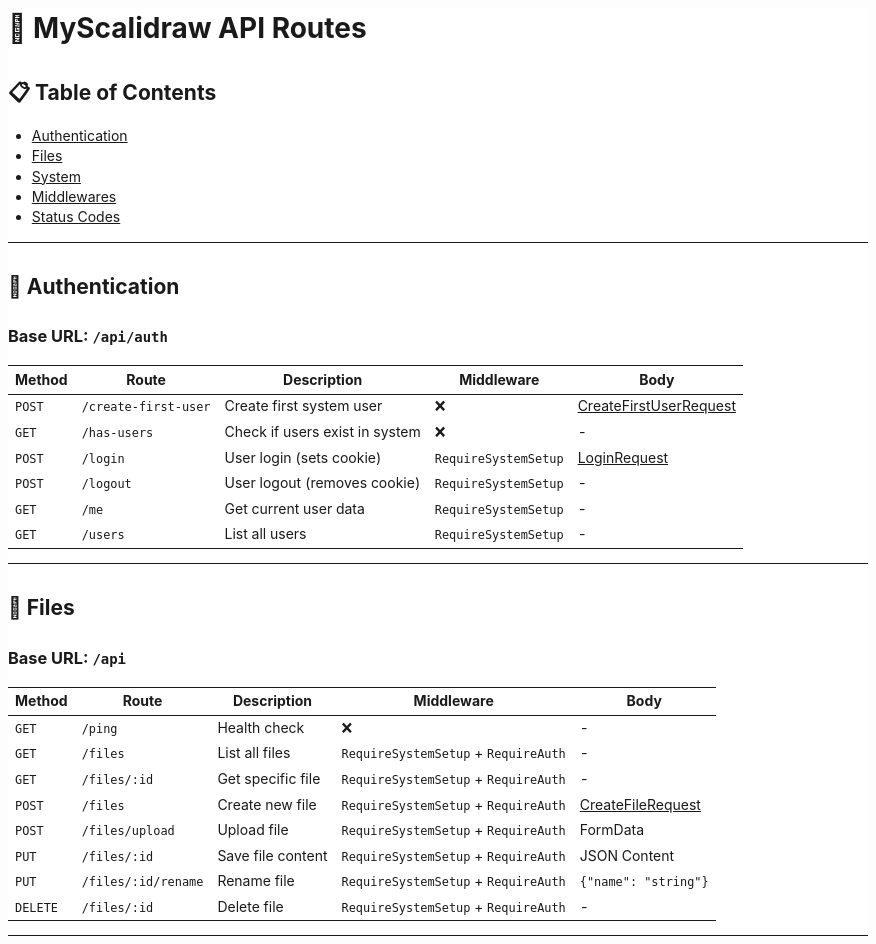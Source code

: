# 🚀 MyScalidraw API Routes

## 📋 Table of Contents

- [Authentication](#authentication)
- [Files](#files)
- [System](#system)
- [Middlewares](#middlewares)
- [Status Codes](#status-codes)

---

## 🔐 Authentication

### Base URL: `/api/auth`

| Method | Route                | Description                    | Middleware           | Body                                              |
| ------ | -------------------- | ------------------------------ | -------------------- | ------------------------------------------------- |
| `POST` | `/create-first-user` | Create first system user       | ❌                   | [CreateFirstUserRequest](#createfirstuserrequest) |
| `GET`  | `/has-users`         | Check if users exist in system | ❌                   | -                                                 |
| `POST` | `/login`             | User login (sets cookie)       | `RequireSystemSetup` | [LoginRequest](#loginrequest)                     |
| `POST` | `/logout`            | User logout (removes cookie)   | `RequireSystemSetup` | -                                                 |
| `GET`  | `/me`                | Get current user data          | `RequireSystemSetup` | -                                                 |
| `GET`  | `/users`             | List all users                 | `RequireSystemSetup` | -                                                 |

---

## 📁 Files

### Base URL: `/api`

| Method   | Route               | Description       | Middleware                           | Body                                    |
| -------- | ------------------- | ----------------- | ------------------------------------ | --------------------------------------- |
| `GET`    | `/ping`             | Health check      | ❌                                   | -                                       |
| `GET`    | `/files`            | List all files    | `RequireSystemSetup` + `RequireAuth` | -                                       |
| `GET`    | `/files/:id`        | Get specific file | `RequireSystemSetup` + `RequireAuth` | -                                       |
| `POST`   | `/files`            | Create new file   | `RequireSystemSetup` + `RequireAuth` | [CreateFileRequest](#createfilerequest) |
| `POST`   | `/files/upload`     | Upload file       | `RequireSystemSetup` + `RequireAuth` | FormData                                |
| `PUT`    | `/files/:id`        | Save file content | `RequireSystemSetup` + `RequireAuth` | JSON Content                            |
| `PUT`    | `/files/:id/rename` | Rename file       | `RequireSystemSetup` + `RequireAuth` | `{"name": "string"}`                    |
| `DELETE` | `/files/:id`        | Delete file       | `RequireSystemSetup` + `RequireAuth` | -                                       |

---